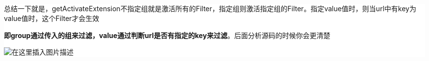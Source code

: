 总结一下就是，getActivateExtension不指定组就是激活所有的Filter，指定组则激活指定组的Filter。指定value值时，则当url中有key为value值时，这个Filter才会生效

**即group通过传入的组来过滤，value通过判断url是否有指定的key来过滤**。后面分析源码的时候你会更清楚

![在这里插入图片描述](https://img-blog.csdnimg.cn/20210617145549653.jpg?)
